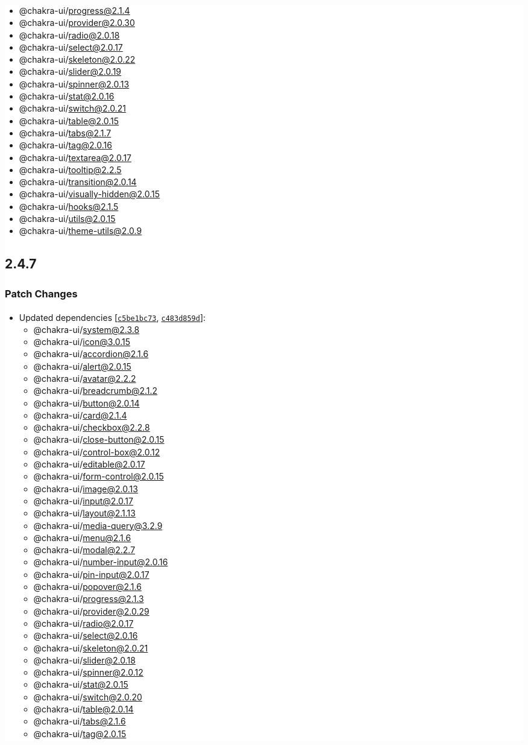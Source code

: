   - @chakra-ui/progress@2.1.4
  - @chakra-ui/provider@2.0.30
  - @chakra-ui/radio@2.0.18
  - @chakra-ui/select@2.0.17
  - @chakra-ui/skeleton@2.0.22
  - @chakra-ui/slider@2.0.19
  - @chakra-ui/spinner@2.0.13
  - @chakra-ui/stat@2.0.16
  - @chakra-ui/switch@2.0.21
  - @chakra-ui/table@2.0.15
  - @chakra-ui/tabs@2.1.7
  - @chakra-ui/tag@2.0.16
  - @chakra-ui/textarea@2.0.17
  - @chakra-ui/tooltip@2.2.5
  - @chakra-ui/transition@2.0.14
  - @chakra-ui/visually-hidden@2.0.15
  - @chakra-ui/hooks@2.1.5
  - @chakra-ui/utils@2.0.15
  - @chakra-ui/theme-utils@2.0.9

## 2.4.7

### Patch Changes

- Updated dependencies
  [[`c5be1bc73`](https://github.com/chakra-ui/chakra-ui/commit/c5be1bc734e833a32c1c08c734c2ff6e6dca6f36),
  [`c483d859d`](https://github.com/chakra-ui/chakra-ui/commit/c483d859d015d850bc871cc5156f159a7694e795)]:
  - @chakra-ui/system@2.3.8
  - @chakra-ui/icon@3.0.15
  - @chakra-ui/accordion@2.1.6
  - @chakra-ui/alert@2.0.15
  - @chakra-ui/avatar@2.2.2
  - @chakra-ui/breadcrumb@2.1.2
  - @chakra-ui/button@2.0.14
  - @chakra-ui/card@2.1.4
  - @chakra-ui/checkbox@2.2.8
  - @chakra-ui/close-button@2.0.15
  - @chakra-ui/control-box@2.0.12
  - @chakra-ui/editable@2.0.17
  - @chakra-ui/form-control@2.0.15
  - @chakra-ui/image@2.0.13
  - @chakra-ui/input@2.0.17
  - @chakra-ui/layout@2.1.13
  - @chakra-ui/media-query@3.2.9
  - @chakra-ui/menu@2.1.6
  - @chakra-ui/modal@2.2.7
  - @chakra-ui/number-input@2.0.16
  - @chakra-ui/pin-input@2.0.17
  - @chakra-ui/popover@2.1.6
  - @chakra-ui/progress@2.1.3
  - @chakra-ui/provider@2.0.29
  - @chakra-ui/radio@2.0.17
  - @chakra-ui/select@2.0.16
  - @chakra-ui/skeleton@2.0.21
  - @chakra-ui/slider@2.0.18
  - @chakra-ui/spinner@2.0.12
  - @chakra-ui/stat@2.0.15
  - @chakra-ui/switch@2.0.20
  - @chakra-ui/table@2.0.14
  - @chakra-ui/tabs@2.1.6
  - @chakra-ui/tag@2.0.15